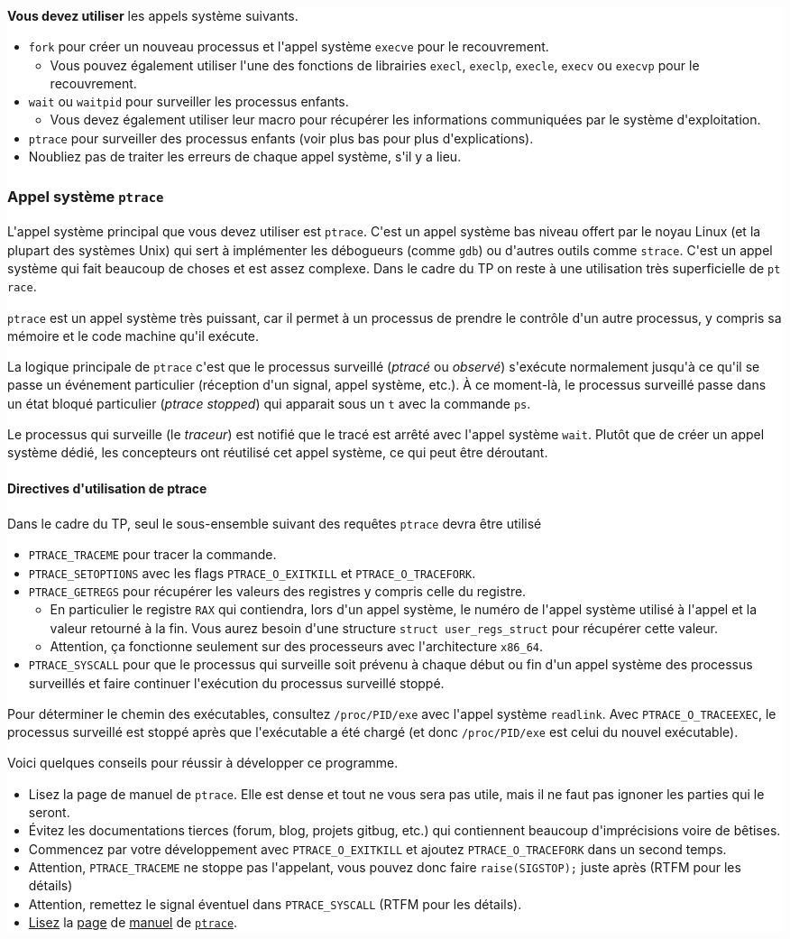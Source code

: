 **Vous devez utiliser** les appels système suivants.

- `fork` pour créer un nouveau processus et l'appel système `execve` pour le recouvrement.
  - Vous pouvez également utiliser l'une des fonctions de librairies `execl`, `execlp`, `execle`, `execv` ou `execvp` pour le recouvrement.
- `wait` ou `waitpid` pour surveiller les processus enfants.
  - Vous devez également utiliser leur macro pour récupérer les informations communiquées par le système d'exploitation.
- `ptrace` pour surveiller des processus enfants (voir plus bas pour plus d'explications).
- Noubliez pas de traiter les erreurs de chaque appel système, s'il y a lieu.

### Appel système `ptrace`

L'appel système principal que vous devez utiliser est `ptrace`.
C'est un appel système bas niveau offert par le noyau Linux (et la plupart des systèmes Unix) qui sert à implémenter les débogueurs (comme `gdb`) ou d'autres outils comme `strace`.
C'est un appel système qui fait beaucoup de choses et est assez complexe.
Dans le cadre du TP on reste à une utilisation très superficielle de `ptrace`.

`ptrace` est un appel système très puissant, car il permet à un processus de prendre le contrôle d'un autre processus, y compris sa mémoire et le code machine qu'il exécute.

La logique principale de `ptrace` c'est que le processus surveillé (*ptracé* ou *observé*) s'exécute normalement jusqu'à ce qu'il se passe un événement particulier (réception d'un signal, appel système, etc.).
À ce moment-là, le processus surveillé passe dans un état bloqué particulier (*ptrace stopped*) qui apparait sous un `t` avec la commande `ps`.

Le processus qui surveille (le *traceur*) est notifié que le tracé est arrêté avec l'appel système `wait`.
Plutôt que de créer un appel système dédié, les concepteurs ont réutilisé cet appel système, ce qui peut être déroutant.

#### Directives d'utilisation de ptrace

Dans le cadre du TP, seul le sous-ensemble suivant des requêtes `ptrace` devra être utilisé

- `PTRACE_TRACEME` pour tracer la commande.
- `PTRACE_SETOPTIONS` avec les flags `PTRACE_O_EXITKILL` et `PTRACE_O_TRACEFORK`.
- `PTRACE_GETREGS` pour récupérer les valeurs des registres y compris celle du registre.
  - En particulier le registre `RAX` qui contiendra, lors d'un appel système, le numéro de l'appel système utilisé à l'appel et la valeur retourné à la fin. Vous aurez besoin d'une structure `struct user_regs_struct` pour récupérer cette valeur.
  - Attention, ça fonctionne seulement sur des processeurs avec l'architecture `x86_64`.
- `PTRACE_SYSCALL` pour que le processus qui surveille soit prévenu à chaque début ou fin d'un appel système des processus surveillés et faire continuer l'exécution du processus surveillé stoppé.

Pour déterminer le chemin des exécutables, consultez `/proc/PID/exe` avec l'appel système `readlink`.
Avec `PTRACE_O_TRACEEXEC`, le processus surveillé est stoppé après que l'exécutable a été chargé (et donc `/proc/PID/exe` est celui du nouvel exécutable).

Voici quelques conseils pour réussir à développer ce programme.

- Lisez la page de manuel de `ptrace`. Elle est dense et tout ne vous sera pas utile, mais il ne faut pas ignoner les parties qui le seront.
- Évitez les documentations tierces (forum, blog, projets gitbug, etc.) qui contiennent beaucoup d'imprécisions voire de bêtises.
- Commencez par votre développement avec `PTRACE_O_EXITKILL` et ajoutez `PTRACE_O_TRACEFORK` dans un second temps.
- Attention, `PTRACE_TRACEME` ne stoppe pas l'appelant, vous pouvez donc faire `raise(SIGSTOP);` juste après (RTFM pour les détails)
- Attention, remettez le signal éventuel dans `PTRACE_SYSCALL` (RTFM pour les détails).
- [Lisez](https://twitter.com/jcsrb/status/1392459191353286656) la [page](https://xkcd.com/293/) de [manuel](https://www.commitstrip.com/en/2015/06/29/as-the-last-resort/) de [`ptrace`](https://manpages.debian.org/buster/manpages-dev/ptrace.2.en.html).
